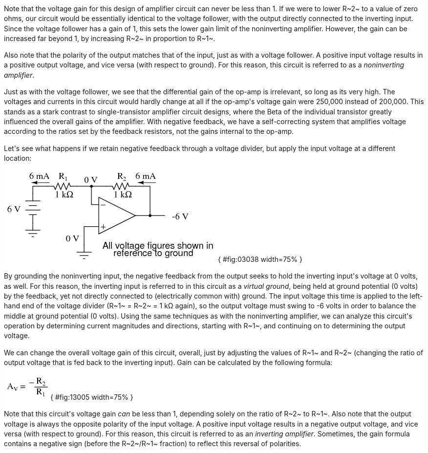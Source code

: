 Note that the voltage gain for this design of amplifier circuit can never be less than 1. If we were to lower R~2~ to a value of zero ohms, our circuit would be essentially identical to the voltage follower, with the output directly connected to the inverting input. Since the voltage follower has a gain of 1, this sets the lower gain limit of the noninverting amplifier. However, the gain can be increased far beyond 1, by increasing R~2~ in proportion to R~1~.

Also note that the polarity of the output matches that of the input, just as with a voltage follower. A positive input voltage results in a positive output voltage, and vice versa (with respect to ground). For this reason, this circuit is referred to as a _noninverting amplifier_.

Just as with the voltage follower, we see that the differential gain of the op-amp is irrelevant, so long as its very high. The voltages and currents in this circuit would hardly change at all if the op-amp's voltage gain were 250,000 instead of 200,000. This stands as a stark contrast to single-transistor amplifier circuit designs, where the Beta of the individual transistor greatly influenced the overall gains of the amplifier. With negative feedback, we have a self-correcting system that amplifies voltage according to the ratios set by the feedback resistors, not the gains internal to the op-amp.

Let's see what happens if we retain negative feedback through a voltage divider, but apply the input voltage at a different location:

![](media/03038.png){ #fig:03038 width=75% }

By grounding the noninverting input, the negative feedback from the output seeks to hold the inverting input's voltage at 0 volts, as well. For this reason, the inverting input is referred to in this circuit as a _virtual ground_, being held at ground potential (0 volts) by the feedback, yet not directly connected to (electrically common with) ground. The input voltage this time is applied to the left-hand end of the voltage divider (R~1~ = R~2~ = 1 kΩ again), so the output voltage must swing to -6 volts in order to balance the middle at ground potential (0 volts). Using the same techniques as with the noninverting amplifier, we can analyze this circuit's operation by determining current magnitudes and directions, starting with R~1~, and continuing on to determining the output voltage.

We can change the overall voltage gain of this circuit, overall, just by adjusting the values of R~1~ and R~2~ (changing the ratio of output voltage that is fed back to the inverting input). Gain can be calculated by the following formula:

![](media/13005.png){ #fig:13005 width=75% }

Note that this circuit's voltage gain _can_ be less than 1, depending solely on the ratio of R~2~ to R~1~. Also note that the output voltage is always the opposite polarity of the input voltage. A positive input voltage results in a negative output voltage, and vice versa (with respect to ground). For this reason, this circuit is referred to as an _inverting amplifier_. Sometimes, the gain formula contains a negative sign (before the R~2~/R~1~ fraction) to reflect this reversal of polarities.
